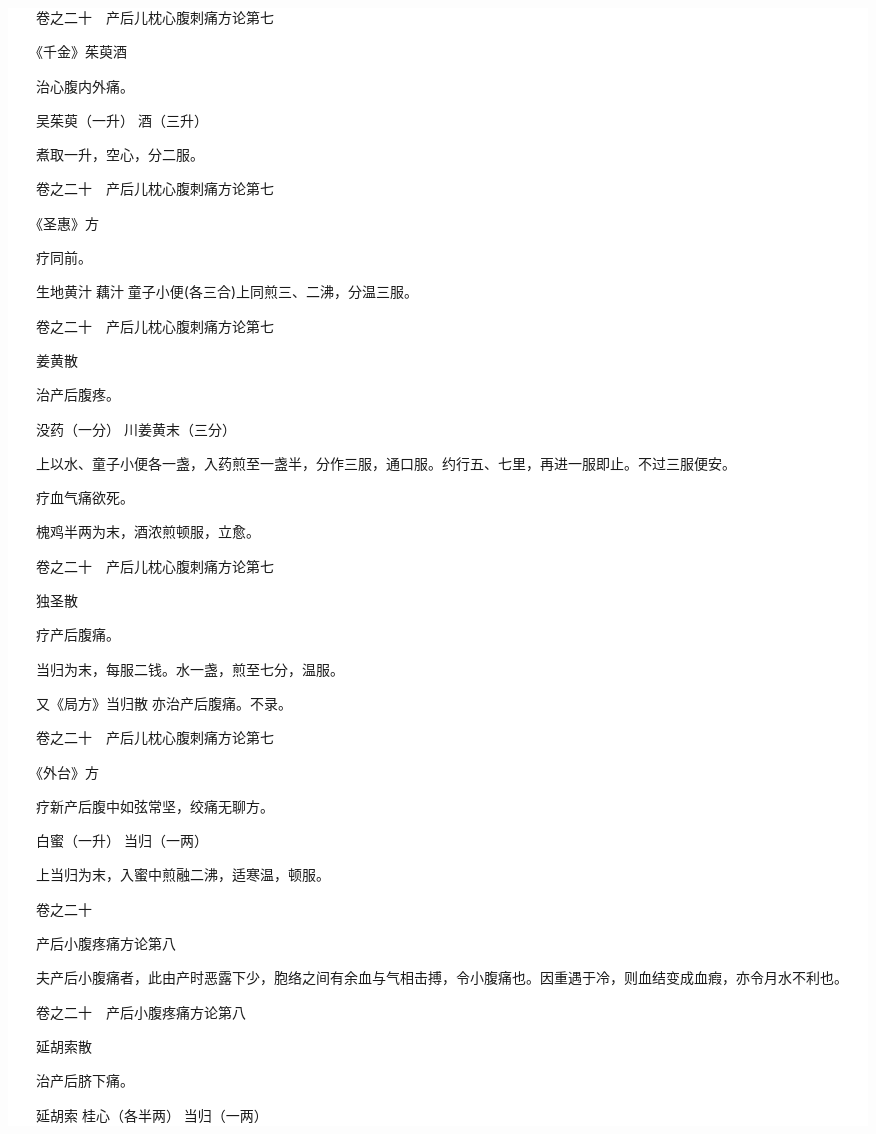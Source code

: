 　　卷之二十　产后儿枕心腹刺痛方论第七

　　《千金》茱萸酒

　　治心腹内外痛。

　　吴茱萸（一升） 酒（三升）

　　煮取一升，空心，分二服。

　　卷之二十　产后儿枕心腹刺痛方论第七

　　《圣惠》方

　　疗同前。

　　生地黄汁 藕汁 童子小便(各三合)上同煎三、二沸，分温三服。

　　卷之二十　产后儿枕心腹刺痛方论第七

　　姜黄散

　　治产后腹疼。

　　没药（一分） 川姜黄末（三分）

　　上以水、童子小便各一盏，入药煎至一盏半，分作三服，通口服。约行五、七里，再进一服即止。不过三服便安。

　　疗血气痛欲死。

　　槐鸡半两为末，酒浓煎顿服，立愈。

　　卷之二十　产后儿枕心腹刺痛方论第七

　　独圣散

　　疗产后腹痛。

　　当归为末，每服二钱。水一盏，煎至七分，温服。

　　又《局方》当归散 亦治产后腹痛。不录。

　　卷之二十　产后儿枕心腹刺痛方论第七

　　《外台》方

　　疗新产后腹中如弦常坚，绞痛无聊方。

　　白蜜（一升） 当归（一两）

　　上当归为末，入蜜中煎融二沸，适寒温，顿服。

　　卷之二十

　　产后小腹疼痛方论第八

　　夫产后小腹痛者，此由产时恶露下少，胞络之间有余血与气相击搏，令小腹痛也。因重遇于冷，则血结变成血瘕，亦令月水不利也。

　　卷之二十　产后小腹疼痛方论第八

　　延胡索散

　　治产后脐下痛。

　　延胡索 桂心（各半两） 当归（一两）
